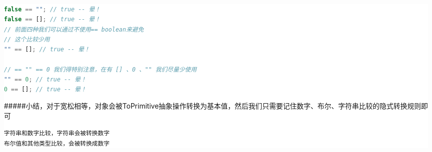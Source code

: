 ```js
false == ""; // true -- 晕！
false == []; // true -- 晕！
// 前面四种我们可以通过不使用== boolean来避免
// 这个比较少用
"" == []; // true -- 晕！

// == "" == 0 我们得特别注意，在有 [] 、0 、"" 我们尽量少使用
"" == 0; // true -- 晕！
0 == []; // true -- 晕！

```
#####小结，对于宽松相等，对象会被ToPrimitive抽象操作转换为基本值，然后我们只需要记住数字、布尔、字符串比较的隐式转换规则即可

    字符串和数字比较，字符串会被转换数字
    布尔值和其他类型比较，会被转换成数字